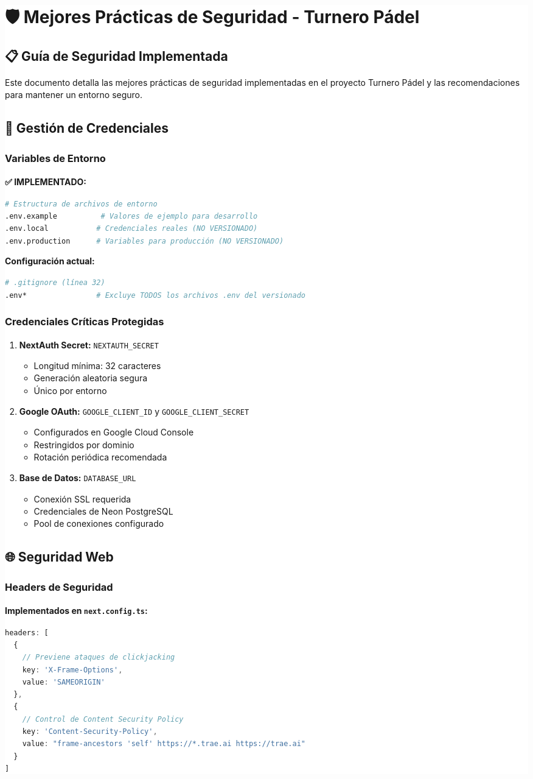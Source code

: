 # 🛡️ Mejores Prácticas de Seguridad - Turnero Pádel

## 📋 Guía de Seguridad Implementada

Este documento detalla las mejores prácticas de seguridad implementadas en el proyecto Turnero Pádel y las recomendaciones para mantener un entorno seguro.

## 🔐 Gestión de Credenciales

### Variables de Entorno

**✅ IMPLEMENTADO:**
```bash
# Estructura de archivos de entorno
.env.example          # Valores de ejemplo para desarrollo
.env.local           # Credenciales reales (NO VERSIONADO)
.env.production      # Variables para producción (NO VERSIONADO)
```

**Configuración actual:**
```bash
# .gitignore (línea 32)
.env*                # Excluye TODOS los archivos .env del versionado
```

### Credenciales Críticas Protegidas

1. **NextAuth Secret:** `NEXTAUTH_SECRET`
   - Longitud mínima: 32 caracteres
   - Generación aleatoria segura
   - Único por entorno

2. **Google OAuth:** `GOOGLE_CLIENT_ID` y `GOOGLE_CLIENT_SECRET`
   - Configurados en Google Cloud Console
   - Restringidos por dominio
   - Rotación periódica recomendada

3. **Base de Datos:** `DATABASE_URL`
   - Conexión SSL requerida
   - Credenciales de Neon PostgreSQL
   - Pool de conexiones configurado

## 🌐 Seguridad Web

### Headers de Seguridad

**Implementados en `next.config.ts`:**

```typescript
headers: [
  {
    // Previene ataques de clickjacking
    key: 'X-Frame-Options',
    value: 'SAMEORIGIN'
  },
  {
    // Control de Content Security Policy
    key: 'Content-Security-Policy',
    value: "frame-ancestors 'self' https://*.trae.ai https://trae.ai"
  }
]
```
